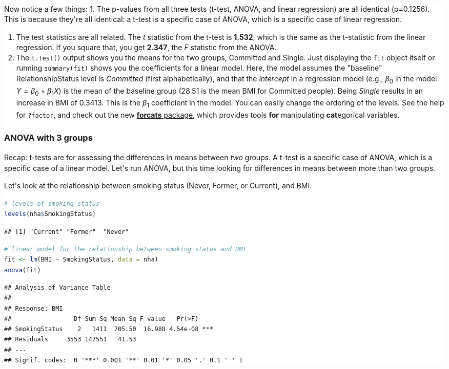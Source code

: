 Now notice a few things: 1. The p-values from all three tests (t-test, ANOVA, and linear regression) are all identical (p=0.1256). This is because they're all identical: a t-test is a specific case of ANOVA, which is a specific case of linear regression.

1.  The test statistics are all related. The *t* statistic from the t-test is **1.532**, which is the same as the t-statistic from the linear regression. If you square that, you get **2.347**, the *F* statistic from the ANOVA.
2.  The `t.test()` output shows you the means for the two groups, Committed and Single. Just displaying the `fit` object itself or running `summary(fit)` shows you the coefficients for a linear model. Here, the model assumes the "baseline" RelationshipStatus level is *Committed* (first alphabetically), and that the *intercept* in a regression model (e.g., *β*<sub>0</sub> in the model *Y* = *β*<sub>0</sub> + *β*<sub>1</sub>*X*) is the mean of the baseline group (28.51 is the mean BMI for Committed people). Being *Single* results in an increase in BMI of 0.3413. This is the *β*<sub>1</sub> coefficient in the model. You can easily change the ordering of the levels. See the help for `?factor`, and check out the new [**forcats** package](http://forcats.tidyverse.org/), which provides tools **for** manipulating **cat**egorical variables.

### ANOVA with 3 groups

Recap: t-tests are for assessing the differences in means between *two* groups. A t-test is a specific case of ANOVA, which is a specific case of a linear model. Let's run ANOVA, but this time looking for differences in means between more than two groups.

Let's look at the relationship between smoking status (Never, Former, or Current), and BMI.

``` r
# levels of smoking status
levels(nha$SmokingStatus)
```

    ## [1] "Current" "Former"  "Never"

``` r
# linear model for the relationship between smoking status and BMI
fit <- lm(BMI ~ SmokingStatus, data = nha)
anova(fit)
```

    ## Analysis of Variance Table
    ## 
    ## Response: BMI
    ##                 Df Sum Sq Mean Sq F value   Pr(>F)    
    ## SmokingStatus    2   1411  705.50  16.988 4.54e-08 ***
    ## Residuals     3553 147551   41.53                     
    ## ---
    ## Signif. codes:  0 '***' 0.001 '**' 0.01 '*' 0.05 '.' 0.1 ' ' 1

